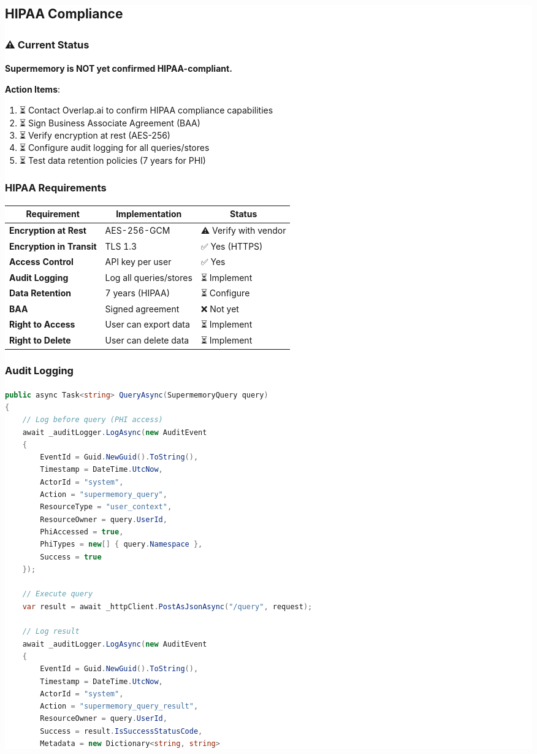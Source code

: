 ## HIPAA Compliance

### ⚠️ Current Status

**Supermemory is NOT yet confirmed HIPAA-compliant.**

**Action Items**:
1. ⏳ Contact Overlap.ai to confirm HIPAA compliance capabilities
2. ⏳ Sign Business Associate Agreement (BAA)
3. ⏳ Verify encryption at rest (AES-256)
4. ⏳ Configure audit logging for all queries/stores
5. ⏳ Test data retention policies (7 years for PHI)

### HIPAA Requirements

| Requirement | Implementation | Status |
|-------------|----------------|--------|
| **Encryption at Rest** | AES-256-GCM | ⚠️ Verify with vendor |
| **Encryption in Transit** | TLS 1.3 | ✅ Yes (HTTPS) |
| **Access Control** | API key per user | ✅ Yes |
| **Audit Logging** | Log all queries/stores | ⏳ Implement |
| **Data Retention** | 7 years (HIPAA) | ⏳ Configure |
| **BAA** | Signed agreement | ❌ Not yet |
| **Right to Access** | User can export data | ⏳ Implement |
| **Right to Delete** | User can delete data | ⏳ Implement |

### Audit Logging

```csharp
public async Task<string> QueryAsync(SupermemoryQuery query)
{
    // Log before query (PHI access)
    await _auditLogger.LogAsync(new AuditEvent
    {
        EventId = Guid.NewGuid().ToString(),
        Timestamp = DateTime.UtcNow,
        ActorId = "system",
        Action = "supermemory_query",
        ResourceType = "user_context",
        ResourceOwner = query.UserId,
        PhiAccessed = true,
        PhiTypes = new[] { query.Namespace },
        Success = true
    });

    // Execute query
    var result = await _httpClient.PostAsJsonAsync("/query", request);

    // Log result
    await _auditLogger.LogAsync(new AuditEvent
    {
        EventId = Guid.NewGuid().ToString(),
        Timestamp = DateTime.UtcNow,
        ActorId = "system",
        Action = "supermemory_query_result",
        ResourceOwner = query.UserId,
        Success = result.IsSuccessStatusCode,
        Metadata = new Dictionary<string, string>
```